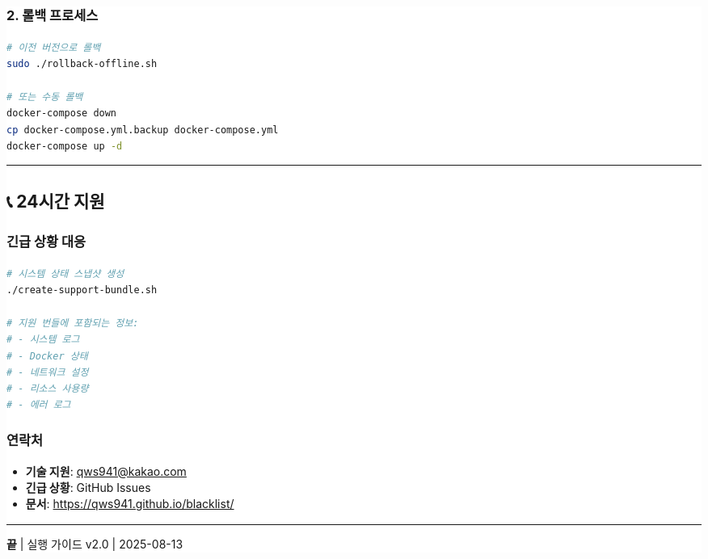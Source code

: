 ### 2. 롤백 프로세스
```bash
# 이전 버전으로 롤백
sudo ./rollback-offline.sh

# 또는 수동 롤백
docker-compose down
cp docker-compose.yml.backup docker-compose.yml
docker-compose up -d
```

---

## 📞 24시간 지원

### 긴급 상황 대응
```bash
# 시스템 상태 스냅샷 생성
./create-support-bundle.sh

# 지원 번들에 포함되는 정보:
# - 시스템 로그
# - Docker 상태
# - 네트워크 설정  
# - 리소스 사용량
# - 에러 로그
```

### 연락처
- **기술 지원**: qws941@kakao.com
- **긴급 상황**: GitHub Issues
- **문서**: https://qws941.github.io/blacklist/

---

**끝** | 실행 가이드 v2.0 | 2025-08-13